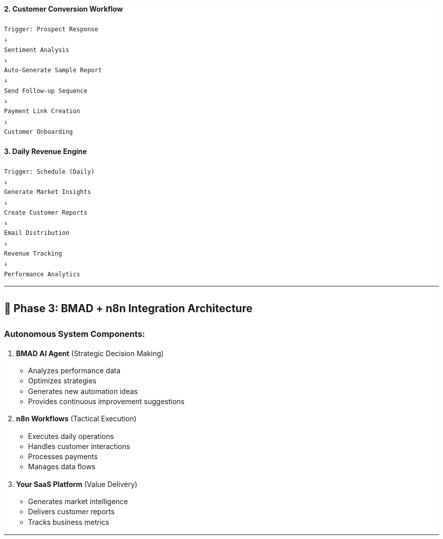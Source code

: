 #### **2. Customer Conversion Workflow**
```
Trigger: Prospect Response
↓
Sentiment Analysis
↓
Auto-Generate Sample Report
↓
Send Follow-up Sequence
↓
Payment Link Creation
↓
Customer Onboarding
```

#### **3. Daily Revenue Engine**
```
Trigger: Schedule (Daily)
↓
Generate Market Insights
↓
Create Customer Reports
↓
Email Distribution
↓
Revenue Tracking
↓
Performance Analytics
```

---

## 🤖 **Phase 3: BMAD + n8n Integration Architecture**

### **Autonomous System Components:**

1. **BMAD AI Agent** (Strategic Decision Making)
   - Analyzes performance data
   - Optimizes strategies
   - Generates new automation ideas
   - Provides continuous improvement suggestions

2. **n8n Workflows** (Tactical Execution)
   - Executes daily operations
   - Handles customer interactions
   - Processes payments
   - Manages data flows

3. **Your SaaS Platform** (Value Delivery)
   - Generates market intelligence
   - Delivers customer reports
   - Tracks business metrics

---
